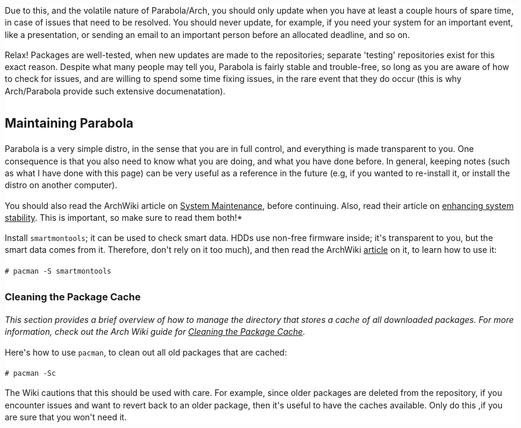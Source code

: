 Due to this, and the volatile nature of Parabola/Arch, you should only
update when you have at least a couple hours of spare time, in case of
issues that need to be resolved. You should never update, for example,
if you need your system for an important event, like a presentation, or
sending an email to an important person before an allocated deadline,
and so on.

Relax! Packages are well-tested, when new updates are made to
the repositories; separate 'testing' repositories exist for this exact
reason. Despite what many people may tell you, Parabola is fairly
stable and trouble-free, so long as you are aware of how to check for
issues, and are willing to spend some time fixing issues, in the rare
event that they do occur (this is why Arch/Parabola provide such extensive documenatation).

## Maintaining Parabola
Parabola is a very simple distro, in the sense that you are in full
control, and everything is made transparent to you. One consequence is
that you also need to know what you are doing, and what you have done
before. In general, keeping notes (such as what I have done with this
page) can be very useful as a reference in the future (e.g, if you wanted to
re-install it, or install the distro on another computer).

You should also read the ArchWiki article on [System Maintenance](https://wiki.archlinux.org/index.php/System_maintenance),
before continuing. Also, read their article on [enhancing system stability](https://wiki.archlinux.org/index.php/Enhance_system_stability).
This is important, so make sure to read them both!*

Install `smartmontools`; it can be used to check smart data. HDDs use
non-free firmware inside; it's transparent to you, but the smart
data comes from it. Therefore, don't rely on it too much), and then read
the ArchWiki [article](https://wiki.archlinux.org/index.php/S.M.A.R.T.) on it, to learn how to use it:

    # pacman -S smartmontools

### Cleaning the Package Cache
*This section provides a brief overview of how to manage the directory that stores
a cache of all downloaded packages. For more information,
check out the Arch Wiki guide for [Cleaning the Package Cache](https://wiki.archlinux.org/index.php/Pacman#Cleaning_the_package_cache).*

Here's how to use `pacman`, to clean out all old packages that are cached:

    # pacman -Sc

The Wiki cautions that this should be used with care. For example, since
older packages are deleted from the repository, if you encounter issues
and want to revert back to an older package, then it's useful to have the
caches available. Only do this ,if you are sure that you won't need it.
